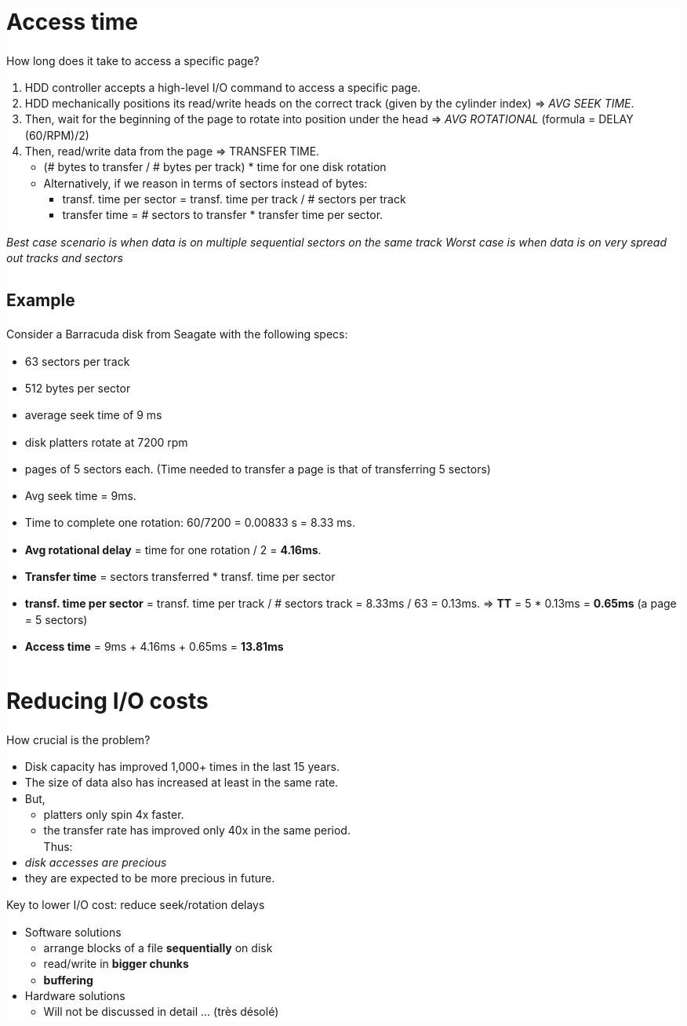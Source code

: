 # Access time

How long does it take to access a specific page?  
1.  HDD controller accepts a high-level I/O command to access a specific page.  
2.  HDD mechanically positions its read/write heads on the correct track (given by the cylinder index) => _AVG SEEK TIME_.  
3. Then, wait for the beginning of the page to rotate into position under the head => _AVG ROTATIONAL_ (formula = DELAY (60/RPM)/2)
4. Then, read/write data from the page => TRANSFER TIME. 
	- (# bytes to transfer / # bytes per track) * time for one disk rotation 
	- Alternatively, if we reason in terms of sectors instead of bytes: 
		 - transf. time per sector = transf. time per track / # sectors per track 
		- transfer time = # sectors to transfer * transfer time per sector.

_Best case scenario is when data is on multiple sequential sectors on the same track_
_Worst case is when data is on very spread out tracks and sectors_

## Example

Consider a Barracuda disk from Seagate with the following specs:  
- 63 sectors per track  
- 512 bytes per sector  
- average seek time of 9 ms  
- disk platters rotate at 7200 rpm  
- pages of 5 sectors each. (Time needed to transfer a page is that of transferring 5 sectors)

- Avg seek time = 9ms.
- Time to complete one rotation: 60/7200 = 0.00833 s = 8.33 ms.
- **Avg rotational delay** = time for one rotation / 2 = **4.16ms**.
- **Transfer time** = sectors transferred * transf. time per sector
- **transf. time per sector** = transf. time per track / # sectors track = 8.33ms / 63 = 0.13ms. => **TT** = 5 * 0.13ms = **0.65ms** (a page = 5 sectors)
- **Access time** = 9ms + 4.16ms + 0.65ms = **13.81ms**

# Reducing I/O costs

How crucial is the problem?  
- Disk capacity has improved 1,000+ times in the last 15 years.  
- The size of data also has increased at least in the same rate.  
- But,  
	- platters only spin 4x faster.  
	- the transfer rate has improved only 40x in the same period.  
Thus:  
- _disk accesses are precious_
- they are expected to be more precious in future.

Key to lower I/O cost: reduce seek/rotation delays  
- Software solutions  
	- arrange blocks of a file **sequentially** on disk  
	- read/write in **bigger chunks**  
	- **buffering**  
- Hardware solutions  
	- Will not be discussed in detail ... (très désolé)

